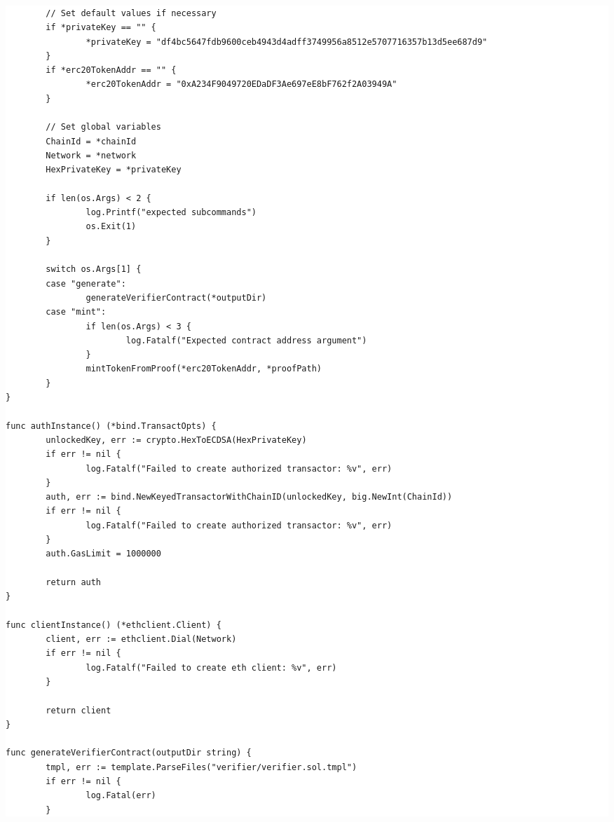             // Set default values if necessary
            if *privateKey == "" {
                    *privateKey = "df4bc5647fdb9600ceb4943d4adff3749956a8512e5707716357b13d5ee687d9"
            }
            if *erc20TokenAddr == "" {
                    *erc20TokenAddr = "0xA234F9049720EDaDF3Ae697eE8bF762f2A03949A"
            }

            // Set global variables
            ChainId = *chainId
            Network = *network
            HexPrivateKey = *privateKey

            if len(os.Args) < 2 {
                    log.Printf("expected subcommands")
                    os.Exit(1)
            }

            switch os.Args[1] {
            case "generate":
                    generateVerifierContract(*outputDir)
            case "mint":
                    if len(os.Args) < 3 {
                            log.Fatalf("Expected contract address argument")
                    }
                    mintTokenFromProof(*erc20TokenAddr, *proofPath)
            }
    }

    func authInstance() (*bind.TransactOpts) {
            unlockedKey, err := crypto.HexToECDSA(HexPrivateKey)
            if err != nil {
                    log.Fatalf("Failed to create authorized transactor: %v", err)
            }
            auth, err := bind.NewKeyedTransactorWithChainID(unlockedKey, big.NewInt(ChainId))
            if err != nil {
                    log.Fatalf("Failed to create authorized transactor: %v", err)
            }
            auth.GasLimit = 1000000

            return auth
    }

    func clientInstance() (*ethclient.Client) {
            client, err := ethclient.Dial(Network)
            if err != nil {
                    log.Fatalf("Failed to create eth client: %v", err)
            }

            return client
    }

    func generateVerifierContract(outputDir string) {
            tmpl, err := template.ParseFiles("verifier/verifier.sol.tmpl")
            if err != nil {
                    log.Fatal(err)
            }
